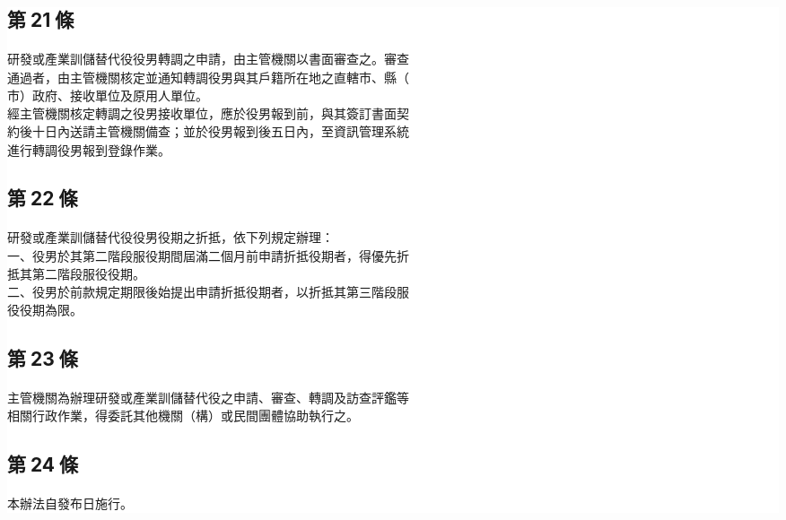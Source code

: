 第 21 條
--------
研發或產業訓儲替代役役男轉調之申請，由主管機關以書面審查之。審查  
通過者，由主管機關核定並通知轉調役男與其戶籍所在地之直轄市、縣（  
市）政府、接收單位及原用人單位。  
經主管機關核定轉調之役男接收單位，應於役男報到前，與其簽訂書面契  
約後十日內送請主管機關備查；並於役男報到後五日內，至資訊管理系統  
進行轉調役男報到登錄作業。

第 22 條
--------
研發或產業訓儲替代役役男役期之折抵，依下列規定辦理：  
一、役男於其第二階段服役期間屆滿二個月前申請折抵役期者，得優先折  
    抵其第二階段服役役期。  
二、役男於前款規定期限後始提出申請折抵役期者，以折抵其第三階段服  
    役役期為限。

第 23 條
--------
主管機關為辦理研發或產業訓儲替代役之申請、審查、轉調及訪查評鑑等  
相關行政作業，得委託其他機關（構）或民間團體協助執行之。

第 24 條
--------
本辦法自發布日施行。

